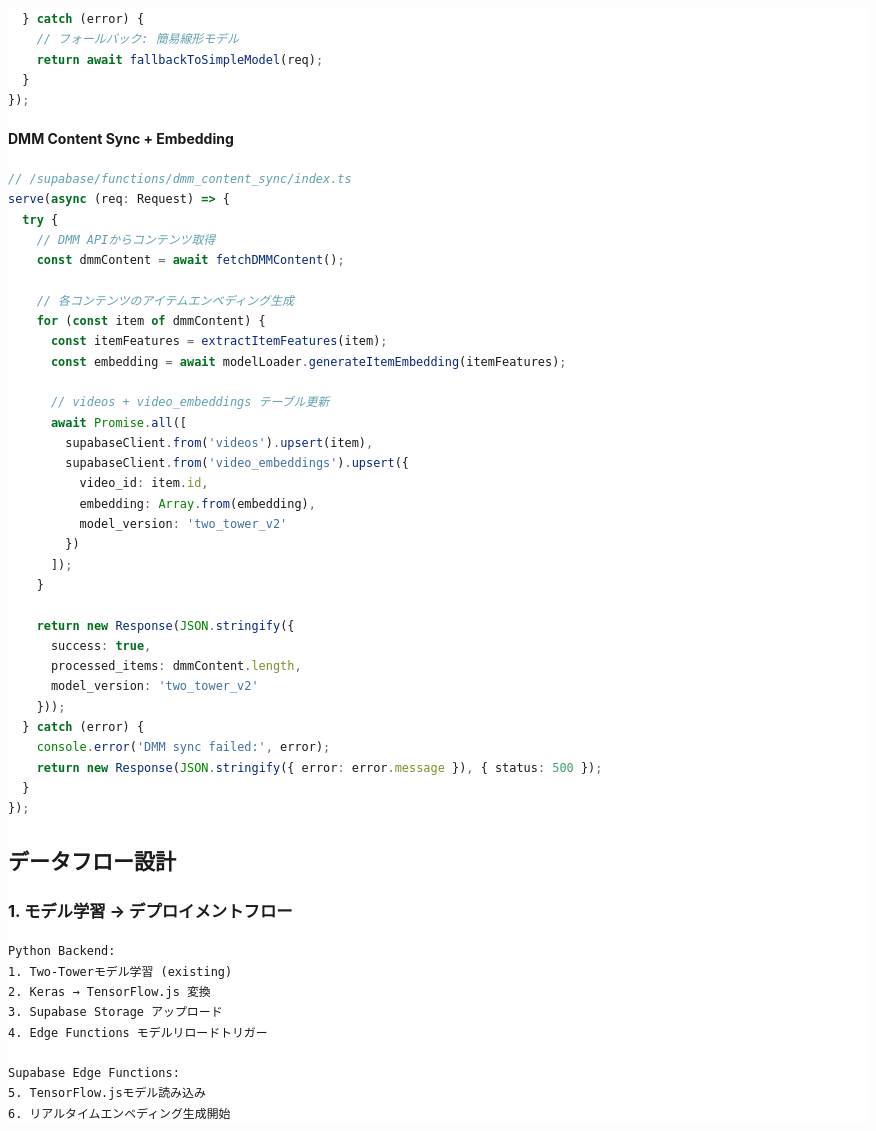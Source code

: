 ```typescript
  } catch (error) {
    // フォールバック: 簡易線形モデル
    return await fallbackToSimpleModel(req);
  }
});
```

#### DMM Content Sync + Embedding
```typescript
// /supabase/functions/dmm_content_sync/index.ts
serve(async (req: Request) => {
  try {
    // DMM APIからコンテンツ取得
    const dmmContent = await fetchDMMContent();
    
    // 各コンテンツのアイテムエンベディング生成
    for (const item of dmmContent) {
      const itemFeatures = extractItemFeatures(item);
      const embedding = await modelLoader.generateItemEmbedding(itemFeatures);
      
      // videos + video_embeddings テーブル更新
      await Promise.all([
        supabaseClient.from('videos').upsert(item),
        supabaseClient.from('video_embeddings').upsert({
          video_id: item.id,
          embedding: Array.from(embedding),
          model_version: 'two_tower_v2'
        })
      ]);
    }
    
    return new Response(JSON.stringify({
      success: true,
      processed_items: dmmContent.length,
      model_version: 'two_tower_v2'
    }));
  } catch (error) {
    console.error('DMM sync failed:', error);
    return new Response(JSON.stringify({ error: error.message }), { status: 500 });
  }
});
```

## データフロー設計

### 1. モデル学習 → デプロイメントフロー
```
Python Backend:
1. Two-Towerモデル学習 (existing)
2. Keras → TensorFlow.js 変換
3. Supabase Storage アップロード
4. Edge Functions モデルリロードトリガー

Supabase Edge Functions:
5. TensorFlow.jsモデル読み込み
6. リアルタイムエンベディング生成開始
```
